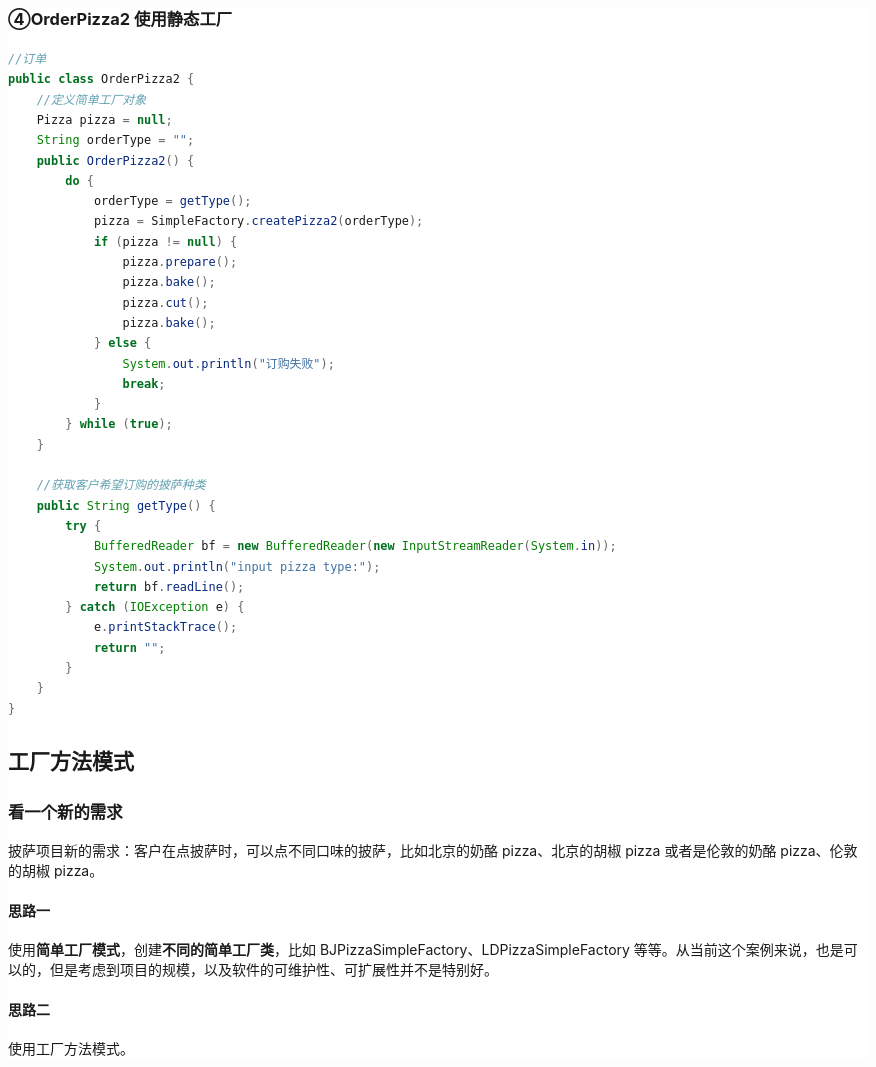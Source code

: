 ### ④OrderPizza2 使用静态工厂 

```java
//订单
public class OrderPizza2 {
    //定义简单工厂对象
    Pizza pizza = null;
    String orderType = "";
    public OrderPizza2() {
        do {
            orderType = getType();
            pizza = SimpleFactory.createPizza2(orderType);
            if (pizza != null) {
                pizza.prepare();
                pizza.bake();
                pizza.cut();
                pizza.bake();
            } else {
                System.out.println("订购失败");
                break;
            }
        } while (true);
    }

    //获取客户希望订购的披萨种类
    public String getType() {
        try {
            BufferedReader bf = new BufferedReader(new InputStreamReader(System.in));
            System.out.println("input pizza type:");
            return bf.readLine();
        } catch (IOException e) {
            e.printStackTrace();
            return "";
        }
    }
}
```

## 工厂方法模式

### 看一个新的需求

披萨项目新的需求：客户在点披萨时，可以点不同口味的披萨，比如北京的奶酪 pizza、北京的胡椒 pizza 或者是伦敦的奶酪 pizza、伦敦的胡椒 pizza。

#### 思路一

使用**简单工厂模式**，创建**不同的简单工厂类**，比如 BJPizzaSimpleFactory、LDPizzaSimpleFactory 等等。从当前这个案例来说，也是可以的，但是考虑到项目的规模，以及软件的可维护性、可扩展性并不是特别好。

#### 思路二

使用工厂方法模式。
